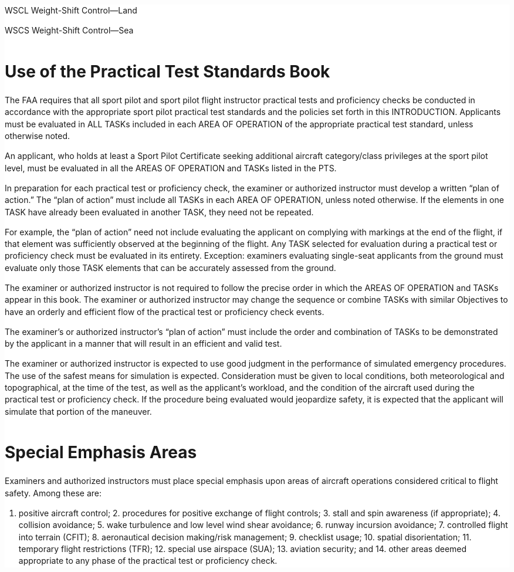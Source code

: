    WSCL       Weight-Shift Control—Land 

   WSCS    Weight-Shift Control—Sea  

# Use of the Practical Test Standards Book  

The FAA requires that all sport pilot and sport pilot flight instructor practical  tests and proficiency checks be conducted in accordance with the  appropriate sport pilot practical test standards and the policies set forth in  this INTRODUCTION. Applicants must be evaluated in  ALL  TASKs included  in each AREA OF OPERATION of the appropriate practical test standard,  unless otherwise noted.  

An applicant, who holds at least a Sport Pilot Certificate seeking additional  aircraft category/class privileges at the sport pilot level, must be evaluated  in all the AREAS OF OPERATION and TASKs listed in the PTS.  

In preparation for each practical test or proficiency check, the examiner or  authorized instructor must develop a written “plan of action.” The “plan of  action” must include all TASKs in each AREA OF OPERATION, unless  noted otherwise. If the elements in one TASK have already been evaluated  in another TASK, they need not be repeated.  

For example, the “plan of action” need not include evaluating the applicant  on complying with markings at the end of the flight, if that element was  sufficiently observed at the beginning of the flight.  Any TASK selected for  evaluation during a practical test or proficiency check must be  evaluated in its entirety.  Exception: examiners evaluating single-seat  applicants from the ground must evaluate only those TASK  elements  that  can be accurately assessed from the ground.  

The examiner or authorized instructor is not required to follow the precise  order in which the AREAS OF OPERATION and TASKs appear in this  book. The examiner or authorized instructor may change the sequence or  combine TASKs with similar Objectives to have an orderly and efficient flow  of the practical test or proficiency check events.  

The examiner’s or authorized instructor’s “plan of action” must include the  order and combination of TASKs to be demonstrated by the applicant in a  manner that will result in an efficient and valid test.  

The examiner or authorized instructor is expected to use good judgment in  the performance of simulated emergency procedures. The use of the safest  means for simulation is expected. Consideration must be given to local  conditions, both meteorological and topographical, at the time of the test,  as well as the applicant’s workload, and the condition of the aircraft used  during the practical test or proficiency check.  If the procedure being  evaluated would jeopardize safety, it is expected that the applicant  will simulate that portion of the maneuver.  

# Special Emphasis Areas  

Examiners and authorized instructors must place special emphasis upon  areas of aircraft operations considered critical to flight safety. Among these  are:  

1.  positive aircraft control;  2.  procedures for positive exchange of flight controls;  3.  stall and spin awareness (if appropriate);  4.  collision avoidance;  5.  wake turbulence and low level wind shear avoidance;  6.  runway incursion avoidance;  7.  controlled flight into terrain (CFIT);  8.  aeronautical decision making/risk management;  9.  checklist usage;  10.    spatial disorientation;  11.    temporary flight restrictions (TFR);  12.    special use airspace (SUA);  13.    aviation security; and  14.    other areas deemed appropriate to any phase of the practical test  or proficiency check.  
